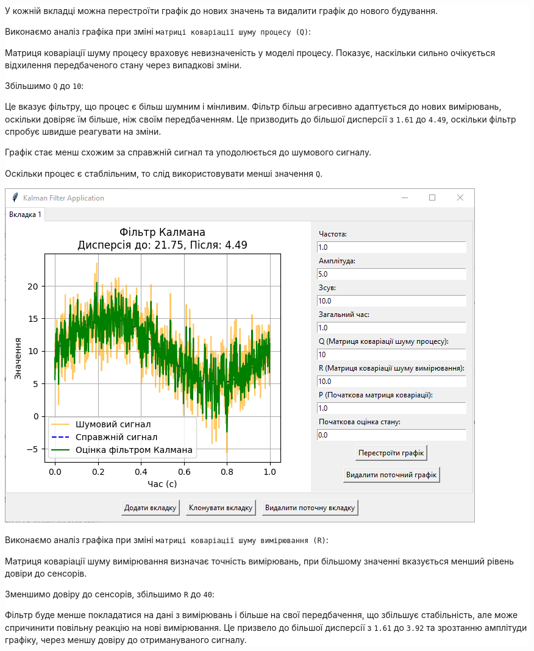У кожній вкладці можна перестроїти графік до нових значень та видалити графік до нового будування.

Виконаємо аналіз графіка при зміні `матриці коваріації шуму процесу (Q)`:

Матриця коваріації шуму процесу враховує невизначеність у моделі процесу. Показує, наскільки сильно очікується відхилення передбаченого стану через випадкові зміни.

Збільшимо `Q` до `10`:

Це вказує фільтру, що процес є більш шумним і мінливим. Фільтр більш агресивно адаптується до нових вимірювань, оскільки довіряє їм більше, ніж своїм передбаченням. Це призводить до більшої дисперсії з `1.61` до `4.49`, оскільки фільтр спробує швидше реагувати на зміни.

Графік стає менш схожим за справжній сигнал та уподолюється до шумового сигналу.

Оскільки процес є стаблільним, то слід використовувати менші значення `Q`.

![Збільшення Q](screenshots/2_increase_q.png)

Виконаємо аналіз графіка при зміні `матриці коваріації шуму вимірювання (R)`:

Матриця коваріації шуму вимірювання визначає точність вимірювань, при більшому значенні вказується менший рівень довіри до сенсорів. 

Зменшимо довіру до сенсорів, збільшимо `R` до `40`:

Фільтр буде менше покладатися на дані з вимірювань і більше на свої передбачення, що збільшує стабільність, але може спричинити повільну реакцію на нові вимірювання. Це призвело до більшої дисперсії з `1.61` до `3.92` та зрозтанню амплітуди графіку, через меншу довіру до отримануваного сигналу.
